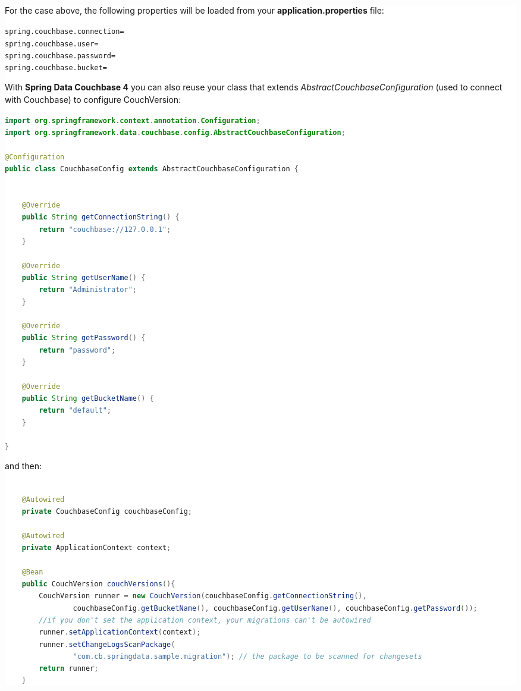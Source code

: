 For the case above, the following properties will be loaded from your **application.properties** file:

```properties
spring.couchbase.connection=
spring.couchbase.user=
spring.couchbase.password=
spring.couchbase.bucket=
```

With **Spring Data Couchbase 4** you can also reuse your class that extends *AbstractCouchbaseConfiguration* (used to connect with Couchbase) to configure CouchVersion:

```java
import org.springframework.context.annotation.Configuration;
import org.springframework.data.couchbase.config.AbstractCouchbaseConfiguration;

@Configuration
public class CouchbaseConfig extends AbstractCouchbaseConfiguration {


    @Override
    public String getConnectionString() {
        return "couchbase://127.0.0.1";
    }

    @Override
    public String getUserName() {
        return "Administrator";
    }

    @Override
    public String getPassword() {
        return "password";
    }

    @Override
    public String getBucketName() {
        return "default";
    }

}

```
and then:

```java

    @Autowired
    private CouchbaseConfig couchbaseConfig;

    @Autowired
	private ApplicationContext context;
    
	@Bean
	public CouchVersion couchVersions(){
		CouchVersion runner = new CouchVersion(couchbaseConfig.getConnectionString(),
				couchbaseConfig.getBucketName(), couchbaseConfig.getUserName(), couchbaseConfig.getPassword());
		//if you don't set the application context, your migrations can't be autowired
		runner.setApplicationContext(context);
		runner.setChangeLogsScanPackage(
				"com.cb.springdata.sample.migration"); // the package to be scanned for changesets
		return runner;
	}

```